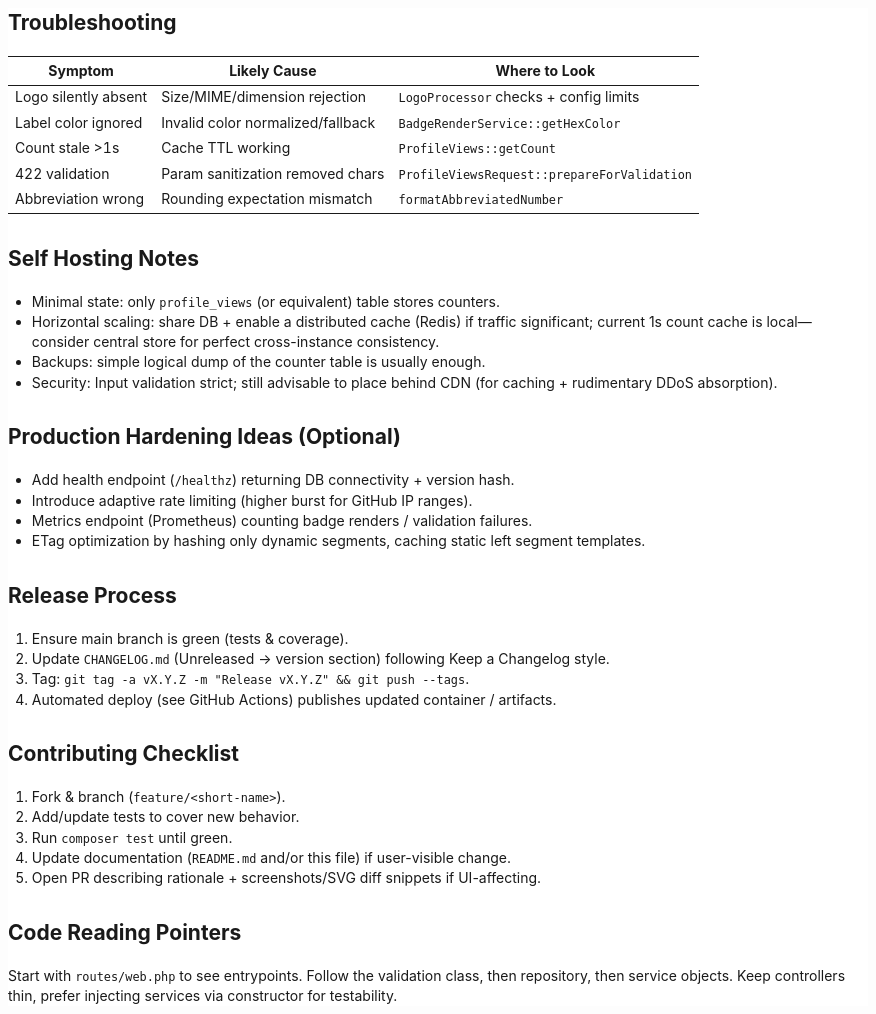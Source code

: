 ## Troubleshooting

| Symptom              | Likely Cause                      | Where to Look                               |
| -------------------- | --------------------------------- | ------------------------------------------- |
| Logo silently absent | Size/MIME/dimension rejection     | `LogoProcessor` checks + config limits      |
| Label color ignored  | Invalid color normalized/fallback | `BadgeRenderService::getHexColor`           |
| Count stale >1s      | Cache TTL working                 | `ProfileViews::getCount`                    |
| 422 validation       | Param sanitization removed chars  | `ProfileViewsRequest::prepareForValidation` |
| Abbreviation wrong   | Rounding expectation mismatch     | `formatAbbreviatedNumber`                   |

## Self Hosting Notes

- Minimal state: only `profile_views` (or equivalent) table stores counters.
- Horizontal scaling: share DB + enable a distributed cache (Redis) if traffic significant; current 1s count cache is local—consider central store for perfect cross-instance consistency.
- Backups: simple logical dump of the counter table is usually enough.
- Security: Input validation strict; still advisable to place behind CDN (for caching + rudimentary DDoS absorption).

## Production Hardening Ideas (Optional)

- Add health endpoint (`/healthz`) returning DB connectivity + version hash.
- Introduce adaptive rate limiting (higher burst for GitHub IP ranges).
- Metrics endpoint (Prometheus) counting badge renders / validation failures.
- ETag optimization by hashing only dynamic segments, caching static left segment templates.

## Release Process

1. Ensure main branch is green (tests & coverage).
2. Update `CHANGELOG.md` (Unreleased -> version section) following Keep a Changelog style.
3. Tag: `git tag -a vX.Y.Z -m "Release vX.Y.Z" && git push --tags`.
4. Automated deploy (see GitHub Actions) publishes updated container / artifacts.

## Contributing Checklist

1. Fork & branch (`feature/<short-name>`).
2. Add/update tests to cover new behavior.
3. Run `composer test` until green.
4. Update documentation (`README.md` and/or this file) if user-visible change.
5. Open PR describing rationale + screenshots/SVG diff snippets if UI-affecting.

## Code Reading Pointers

Start with `routes/web.php` to see entrypoints. Follow the validation class, then repository, then service objects. Keep controllers thin, prefer injecting services via constructor for testability.
